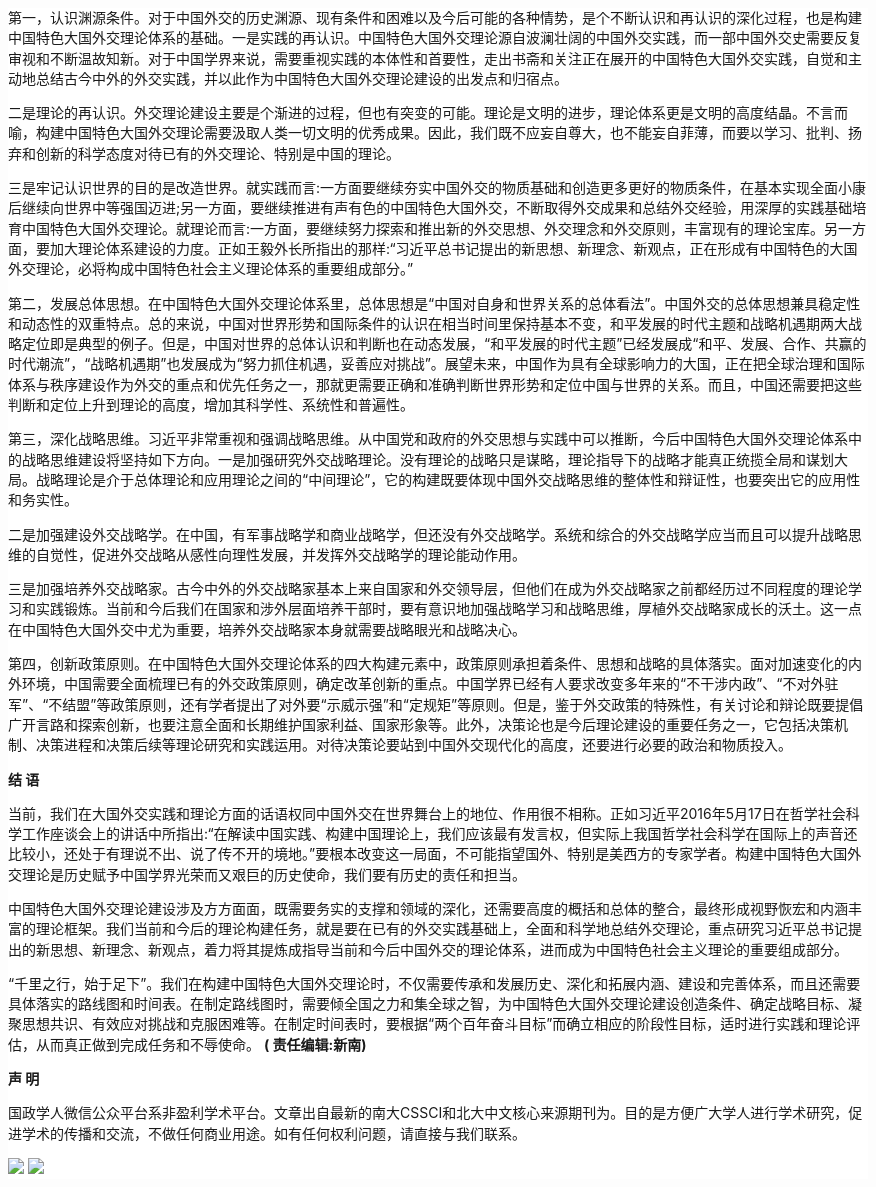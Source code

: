 第一，认识渊源条件。对于中国外交的历史渊源、现有条件和困难以及今后可能的各种情势，是个不断认识和再认识的深化过程，也是构建中国特色大国外交理论体系的基础。一是实践的再认识。中国特色大国外交理论源自波澜壮阔的中国外交实践，而一部中国外交史需要反复审视和不断温故知新。对于中国学界来说，需要重视实践的本体性和首要性，走出书斋和关注正在展开的中国特色大国外交实践，自觉和主动地总结古今中外的外交实践，并以此作为中国特色大国外交理论建设的出发点和归宿点。

二是理论的再认识。外交理论建设主要是个渐进的过程，但也有突变的可能。理论是文明的进步，理论体系更是文明的高度结晶。不言而喻，构建中国特色大国外交理论需要汲取人类一切文明的优秀成果。因此，我们既不应妄自尊大，也不能妄自菲薄，而要以学习、批判、扬弃和创新的科学态度对待已有的外交理论、特别是中国的理论。

三是牢记认识世界的目的是改造世界。就实践而言:一方面要继续夯实中国外交的物质基础和创造更多更好的物质条件，在基本实现全面小康后继续向世界中等强国迈进;另一方面，要继续推进有声有色的中国特色大国外交，不断取得外交成果和总结外交经验，用深厚的实践基础培育中国特色大国外交理论。就理论而言:一方面，要继续努力探索和推出新的外交思想、外交理念和外交原则，丰富现有的理论宝库。另一方面，要加大理论体系建设的力度。正如王毅外长所指出的那样:“习近平总书记提出的新思想、新理念、新观点，正在形成有中国特色的大国外交理论，必将构成中国特色社会主义理论体系的重要组成部分。”

第二，发展总体思想。在中国特色大国外交理论体系里，总体思想是“中国对自身和世界关系的总体看法”。中国外交的总体思想兼具稳定性和动态性的双重特点。总的来说，中国对世界形势和国际条件的认识在相当时间里保持基本不变，和平发展的时代主题和战略机遇期两大战略定位即是典型的例子。但是，中国对世界的总体认识和判断也在动态发展，“和平发展的时代主题”已经发展成“和平、发展、合作、共赢的时代潮流”，“战略机遇期”也发展成为“努力抓住机遇，妥善应对挑战”。展望未来，中国作为具有全球影响力的大国，正在把全球治理和国际体系与秩序建设作为外交的重点和优先任务之一，那就更需要正确和准确判断世界形势和定位中国与世界的关系。而且，中国还需要把这些判断和定位上升到理论的高度，增加其科学性、系统性和普遍性。

第三，深化战略思维。习近平非常重视和强调战略思维。从中国党和政府的外交思想与实践中可以推断，今后中国特色大国外交理论体系中的战略思维建设将坚持如下方向。一是加强研究外交战略理论。没有理论的战略只是谋略，理论指导下的战略才能真正统揽全局和谋划大局。战略理论是介于总体理论和应用理论之间的“中间理论”，它的构建既要体现中国外交战略思维的整体性和辩证性，也要突出它的应用性和务实性。

二是加强建设外交战略学。在中国，有军事战略学和商业战略学，但还没有外交战略学。系统和综合的外交战略学应当而且可以提升战略思维的自觉性，促进外交战略从感性向理性发展，并发挥外交战略学的理论能动作用。

三是加强培养外交战略家。古今中外的外交战略家基本上来自国家和外交领导层，但他们在成为外交战略家之前都经历过不同程度的理论学习和实践锻炼。当前和今后我们在国家和涉外层面培养干部时，要有意识地加强战略学习和战略思维，厚植外交战略家成长的沃土。这一点在中国特色大国外交中尤为重要，培养外交战略家本身就需要战略眼光和战略决心。

第四，创新政策原则。在中国特色大国外交理论体系的四大构建元素中，政策原则承担着条件、思想和战略的具体落实。面对加速变化的内外环境，中国需要全面梳理已有的外交政策原则，确定改革创新的重点。中国学界已经有人要求改变多年来的“不干涉内政”、“不对外驻军”、“不结盟”等政策原则，还有学者提出了对外要“示威示强”和“定规矩”等原则。但是，鉴于外交政策的特殊性，有关讨论和辩论既要提倡广开言路和探索创新，也要注意全面和长期维护国家利益、国家形象等。此外，决策论也是今后理论建设的重要任务之一，它包括决策机制、决策进程和决策后续等理论研究和实践运用。对待决策论要站到中国外交现代化的高度，还要进行必要的政治和物质投入。

 **结 语**

当前，我们在大国外交实践和理论方面的话语权同中国外交在世界舞台上的地位、作用很不相称。正如习近平2016年5月17日在哲学社会科学工作座谈会上的讲话中所指出:“在解读中国实践、构建中国理论上，我们应该最有发言权，但实际上我国哲学社会科学在国际上的声音还比较小，还处于有理说不出、说了传不开的境地。”要根本改变这一局面，不可能指望国外、特别是美西方的专家学者。构建中国特色大国外交理论是历史赋予中国学界光荣而又艰巨的历史使命，我们要有历史的责任和担当。

中国特色大国外交理论建设涉及方方面面，既需要务实的支撑和领域的深化，还需要高度的概括和总体的整合，最终形成视野恢宏和内涵丰富的理论框架。我们当前和今后的理论构建任务，就是要在已有的外交实践基础上，全面和科学地总结外交理论，重点研究习近平总书记提出的新思想、新理念、新观点，着力将其提炼成指导当前和今后中国外交的理论体系，进而成为中国特色社会主义理论的重要组成部分。

“千里之行，始于足下”。我们在构建中国特色大国外交理论时，不仅需要传承和发展历史、深化和拓展内涵、建设和完善体系，而且还需要具体落实的路线图和时间表。在制定路线图时，需要倾全国之力和集全球之智，为中国特色大国外交理论建设创造条件、确定战略目标、凝聚思想共识、有效应对挑战和克服困难等。在制定时间表时，要根据“两个百年奋斗目标”而确立相应的阶段性目标，适时进行实践和理论评估，从而真正做到完成任务和不辱使命。
**( 责任编辑:新南)**

  

 **声 明**

国政学人微信公众平台系非盈利学术平台。文章出自最新的南大CSSCI和北大中文核心来源期刊为。目的是方便广大学人进行学术研究，促进学术的传播和交流，不做任何商业用途。如有任何权利问题，请直接与我们联系。

<img src='/images/4344/4.png' width='100%' />

<img src='/images/4344/5.png' width='100%' />

